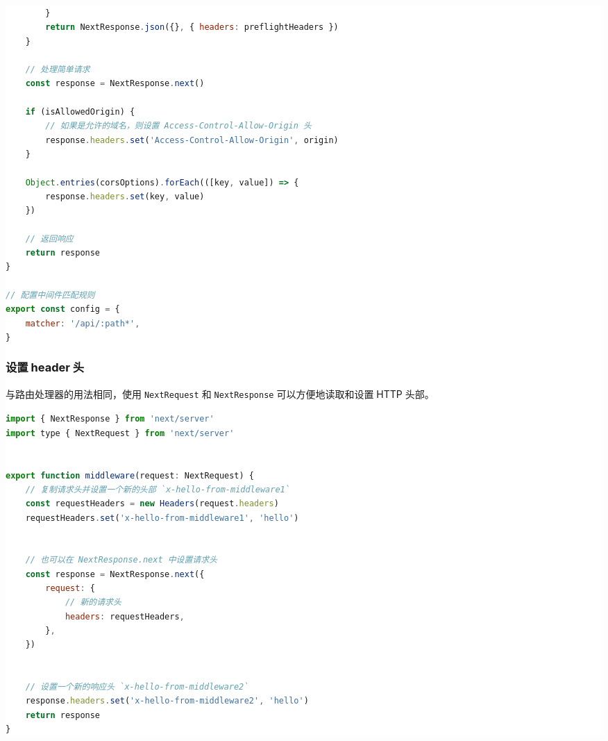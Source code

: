 ```js
        }
        return NextResponse.json({}, { headers: preflightHeaders })
    }

    // 处理简单请求
    const response = NextResponse.next()

    if (isAllowedOrigin) {
        // 如果是允许的域名，则设置 Access-Control-Allow-Origin 头
        response.headers.set('Access-Control-Allow-Origin', origin)
    }

    Object.entries(corsOptions).forEach(([key, value]) => {
        response.headers.set(key, value)
    })

    // 返回响应
    return response
}

// 配置中间件匹配规则
export const config = {
    matcher: '/api/:path*',
}
```

### 设置 header 头
与路由处理器的用法相同，使用 `NextRequest` 和 `NextResponse` 可以方便地读取和设置 HTTP 头部。
```js
import { NextResponse } from 'next/server'
import type { NextRequest } from 'next/server'


export function middleware(request: NextRequest) {
    // 复制请求头并设置一个新的头部 `x-hello-from-middleware1`
    const requestHeaders = new Headers(request.headers)
    requestHeaders.set('x-hello-from-middleware1', 'hello')


    // 也可以在 NextResponse.next 中设置请求头
    const response = NextResponse.next({
        request: {
            // 新的请求头
            headers: requestHeaders,
        },
    })


    // 设置一个新的响应头 `x-hello-from-middleware2`
    response.headers.set('x-hello-from-middleware2', 'hello')
    return response
}
```
